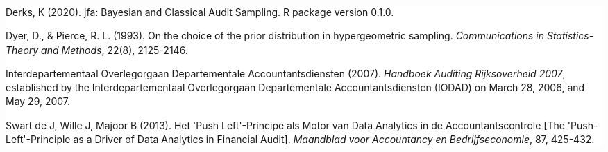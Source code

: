 Derks, K (2020). jfa: Bayesian and Classical Audit Sampling. R package version 0.1.0.

Dyer, D., & Pierce, R. L. (1993). On the choice of the prior distribution in hypergeometric sampling. <i>Communications in Statistics-Theory and Methods</i>, 22(8), 2125-2146.

Interdepartementaal Overlegorgaan Departementale Accountantsdiensten (2007). <i>Handboek Auditing Rijksoverheid 2007</i>, established by the Interdepartementaal Overlegorgaan Departementale Accountantsdiensten (IODAD) on March 28, 2006, and May 29, 2007.

Swart de J, Wille J, Majoor B (2013). Het 'Push Left'-Principe als Motor van Data Analytics in de Accountantscontrole [The 'Push-Left'-Principle as a Driver of Data Analytics in Financial Audit]. <i>Maandblad voor Accountancy en Bedrijfseconomie</i>, 87, 425-432.